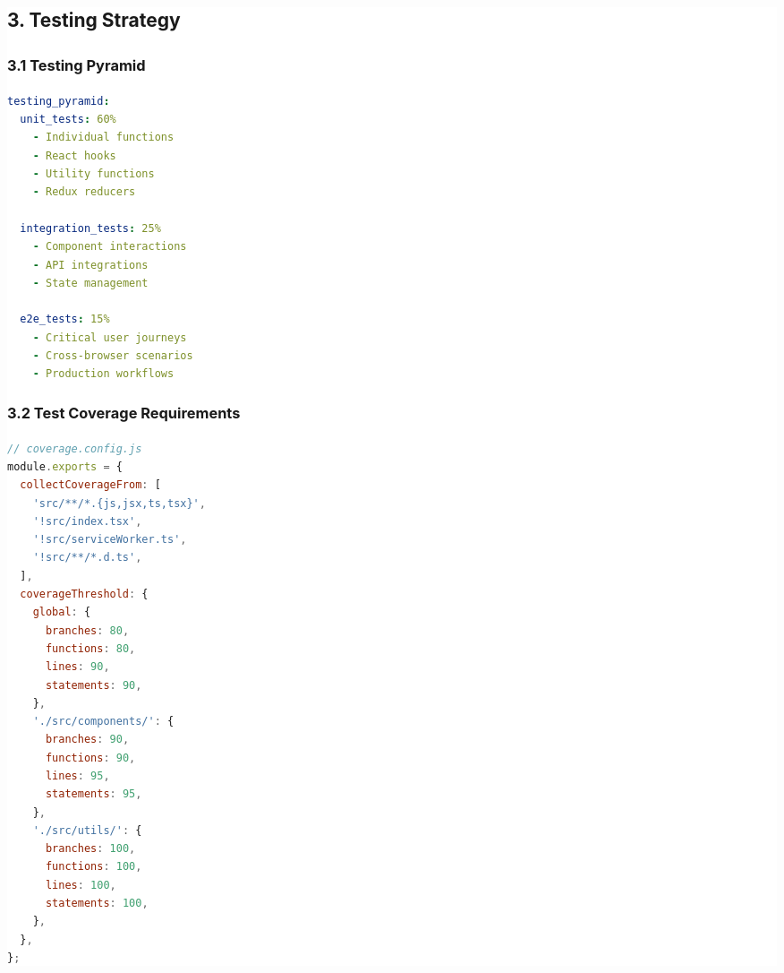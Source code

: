 
## 3. Testing Strategy

### 3.1 Testing Pyramid

```yaml
testing_pyramid:
  unit_tests: 60%
    - Individual functions
    - React hooks
    - Utility functions
    - Redux reducers
    
  integration_tests: 25%
    - Component interactions
    - API integrations
    - State management
    
  e2e_tests: 15%
    - Critical user journeys
    - Cross-browser scenarios
    - Production workflows
```

### 3.2 Test Coverage Requirements

```javascript
// coverage.config.js
module.exports = {
  collectCoverageFrom: [
    'src/**/*.{js,jsx,ts,tsx}',
    '!src/index.tsx',
    '!src/serviceWorker.ts',
    '!src/**/*.d.ts',
  ],
  coverageThreshold: {
    global: {
      branches: 80,
      functions: 80,
      lines: 90,
      statements: 90,
    },
    './src/components/': {
      branches: 90,
      functions: 90,
      lines: 95,
      statements: 95,
    },
    './src/utils/': {
      branches: 100,
      functions: 100,
      lines: 100,
      statements: 100,
    },
  },
};
```
